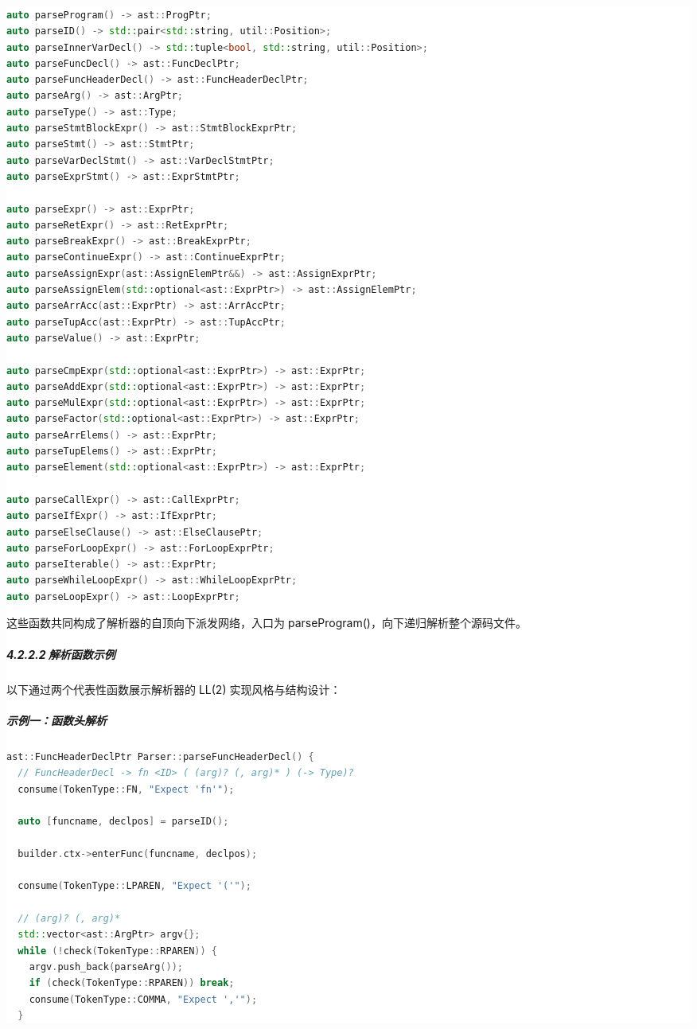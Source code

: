 ```cpp
auto parseProgram() -> ast::ProgPtr;
auto parseID() -> std::pair<std::string, util::Position>;
auto parseInnerVarDecl() -> std::tuple<bool, std::string, util::Position>;
auto parseFuncDecl() -> ast::FuncDeclPtr;
auto parseFuncHeaderDecl() -> ast::FuncHeaderDeclPtr;
auto parseArg() -> ast::ArgPtr;
auto parseType() -> ast::Type;
auto parseStmtBlockExpr() -> ast::StmtBlockExprPtr;
auto parseStmt() -> ast::StmtPtr;
auto parseVarDeclStmt() -> ast::VarDeclStmtPtr;
auto parseExprStmt() -> ast::ExprStmtPtr;

auto parseExpr() -> ast::ExprPtr;
auto parseRetExpr() -> ast::RetExprPtr;
auto parseBreakExpr() -> ast::BreakExprPtr;
auto parseContinueExpr() -> ast::ContinueExprPtr;
auto parseAssignExpr(ast::AssignElemPtr&&) -> ast::AssignExprPtr;
auto parseAssignElem(std::optional<ast::ExprPtr>) -> ast::AssignElemPtr;
auto parseArrAcc(ast::ExprPtr) -> ast::ArrAccPtr;
auto parseTupAcc(ast::ExprPtr) -> ast::TupAccPtr;
auto parseValue() -> ast::ExprPtr;

auto parseCmpExpr(std::optional<ast::ExprPtr>) -> ast::ExprPtr;
auto parseAddExpr(std::optional<ast::ExprPtr>) -> ast::ExprPtr;
auto parseMulExpr(std::optional<ast::ExprPtr>) -> ast::ExprPtr;
auto parseFactor(std::optional<ast::ExprPtr>) -> ast::ExprPtr;
auto parseArrElems() -> ast::ExprPtr;
auto parseTupElems() -> ast::ExprPtr;
auto parseElement(std::optional<ast::ExprPtr>) -> ast::ExprPtr;

auto parseCallExpr() -> ast::CallExprPtr;
auto parseIfExpr() -> ast::IfExprPtr;
auto parseElseClause() -> ast::ElseClausePtr;
auto parseForLoopExpr() -> ast::ForLoopExprPtr;
auto parseIterable() -> ast::ExprPtr;
auto parseWhileLoopExpr() -> ast::WhileLoopExprPtr;
auto parseLoopExpr() -> ast::LoopExprPtr;
```

这些函数共同构成了解析器的自顶向下派发网络，入口为 parseProgram()，向下递归解析整个源码文件。

##### 4.2.2.2 解析函数示例

以下通过两个代表性函数展示解析器的 LL(2) 实现风格与结构设计：

##### 示例一：函数头解析

```cpp
ast::FuncHeaderDeclPtr Parser::parseFuncHeaderDecl() {
  // FuncHeaderDecl -> fn <ID> ( (arg)? (, arg)* ) (-> Type)?
  consume(TokenType::FN, "Expect 'fn'");

  auto [funcname, declpos] = parseID();

  builder.ctx->enterFunc(funcname, declpos);

  consume(TokenType::LPAREN, "Expect '('");

  // (arg)? (, arg)*
  std::vector<ast::ArgPtr> argv{};
  while (!check(TokenType::RPAREN)) {
    argv.push_back(parseArg());
    if (check(TokenType::RPAREN)) break;
    consume(TokenType::COMMA, "Expect ','");
  }
```
